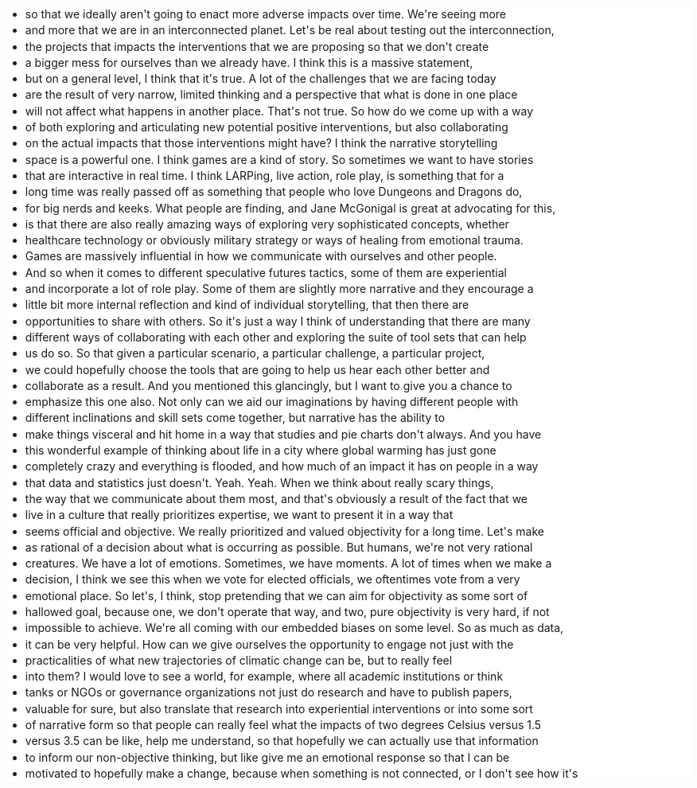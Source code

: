 *  so that we ideally aren't going to enact more adverse impacts over time. We're seeing more
*  and more that we are in an interconnected planet. Let's be real about testing out the interconnection,
*  the projects that impacts the interventions that we are proposing so that we don't create
*  a bigger mess for ourselves than we already have. I think this is a massive statement,
*  but on a general level, I think that it's true. A lot of the challenges that we are facing today
*  are the result of very narrow, limited thinking and a perspective that what is done in one place
*  will not affect what happens in another place. That's not true. So how do we come up with a way
*  of both exploring and articulating new potential positive interventions, but also collaborating
*  on the actual impacts that those interventions might have? I think the narrative storytelling
*  space is a powerful one. I think games are a kind of story. So sometimes we want to have stories
*  that are interactive in real time. I think LARPing, live action, role play, is something that for a
*  long time was really passed off as something that people who love Dungeons and Dragons do,
*  for big nerds and keeks. What people are finding, and Jane McGonigal is great at advocating for this,
*  is that there are also really amazing ways of exploring very sophisticated concepts, whether
*  healthcare technology or obviously military strategy or ways of healing from emotional trauma.
*  Games are massively influential in how we communicate with ourselves and other people.
*  And so when it comes to different speculative futures tactics, some of them are experiential
*  and incorporate a lot of role play. Some of them are slightly more narrative and they encourage a
*  little bit more internal reflection and kind of individual storytelling, that then there are
*  opportunities to share with others. So it's just a way I think of understanding that there are many
*  different ways of collaborating with each other and exploring the suite of tool sets that can help
*  us do so. So that given a particular scenario, a particular challenge, a particular project,
*  we could hopefully choose the tools that are going to help us hear each other better and
*  collaborate as a result. And you mentioned this glancingly, but I want to give you a chance to
*  emphasize this one also. Not only can we aid our imaginations by having different people with
*  different inclinations and skill sets come together, but narrative has the ability to
*  make things visceral and hit home in a way that studies and pie charts don't always. And you have
*  this wonderful example of thinking about life in a city where global warming has just gone
*  completely crazy and everything is flooded, and how much of an impact it has on people in a way
*  that data and statistics just doesn't. Yeah. Yeah. When we think about really scary things,
*  the way that we communicate about them most, and that's obviously a result of the fact that we
*  live in a culture that really prioritizes expertise, we want to present it in a way that
*  seems official and objective. We really prioritized and valued objectivity for a long time. Let's make
*  as rational of a decision about what is occurring as possible. But humans, we're not very rational
*  creatures. We have a lot of emotions. Sometimes, we have moments. A lot of times when we make a
*  decision, I think we see this when we vote for elected officials, we oftentimes vote from a very
*  emotional place. So let's, I think, stop pretending that we can aim for objectivity as some sort of
*  hallowed goal, because one, we don't operate that way, and two, pure objectivity is very hard, if not
*  impossible to achieve. We're all coming with our embedded biases on some level. So as much as data,
*  it can be very helpful. How can we give ourselves the opportunity to engage not just with the
*  practicalities of what new trajectories of climatic change can be, but to really feel
*  into them? I would love to see a world, for example, where all academic institutions or think
*  tanks or NGOs or governance organizations not just do research and have to publish papers,
*  valuable for sure, but also translate that research into experiential interventions or into some sort
*  of narrative form so that people can really feel what the impacts of two degrees Celsius versus 1.5
*  versus 3.5 can be like, help me understand, so that hopefully we can actually use that information
*  to inform our non-objective thinking, but like give me an emotional response so that I can be
*  motivated to hopefully make a change, because when something is not connected, or I don't see how it's